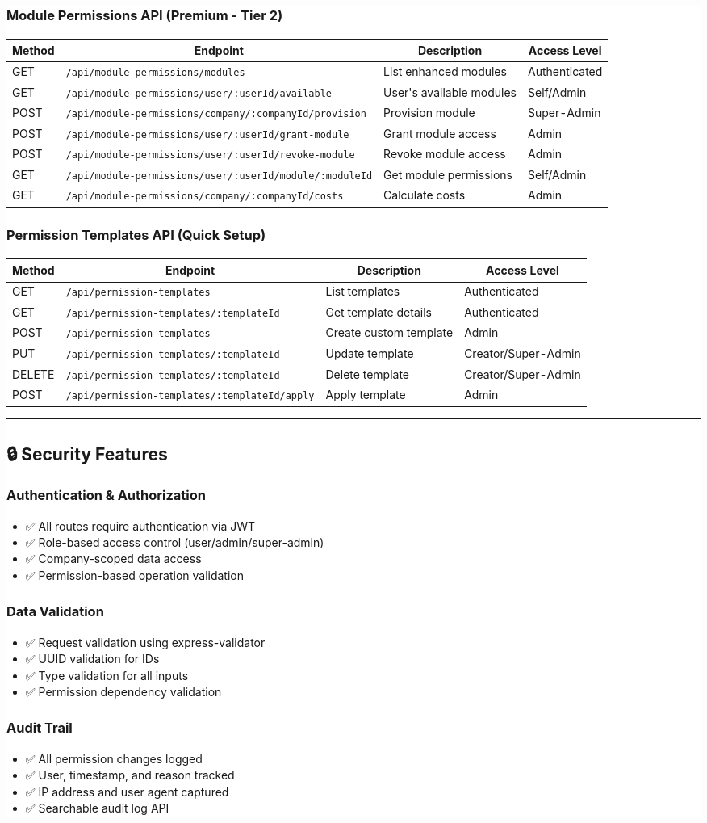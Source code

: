 ### **Module Permissions API** (Premium - Tier 2)

| Method | Endpoint | Description | Access Level |
|--------|----------|-------------|--------------|
| GET | `/api/module-permissions/modules` | List enhanced modules | Authenticated |
| GET | `/api/module-permissions/user/:userId/available` | User's available modules | Self/Admin |
| POST | `/api/module-permissions/company/:companyId/provision` | Provision module | Super-Admin |
| POST | `/api/module-permissions/user/:userId/grant-module` | Grant module access | Admin |
| POST | `/api/module-permissions/user/:userId/revoke-module` | Revoke module access | Admin |
| GET | `/api/module-permissions/user/:userId/module/:moduleId` | Get module permissions | Self/Admin |
| GET | `/api/module-permissions/company/:companyId/costs` | Calculate costs | Admin |

### **Permission Templates API** (Quick Setup)

| Method | Endpoint | Description | Access Level |
|--------|----------|-------------|--------------|
| GET | `/api/permission-templates` | List templates | Authenticated |
| GET | `/api/permission-templates/:templateId` | Get template details | Authenticated |
| POST | `/api/permission-templates` | Create custom template | Admin |
| PUT | `/api/permission-templates/:templateId` | Update template | Creator/Super-Admin |
| DELETE | `/api/permission-templates/:templateId` | Delete template | Creator/Super-Admin |
| POST | `/api/permission-templates/:templateId/apply` | Apply template | Admin |

---

## 🔒 Security Features

### **Authentication & Authorization**
- ✅ All routes require authentication via JWT
- ✅ Role-based access control (user/admin/super-admin)
- ✅ Company-scoped data access
- ✅ Permission-based operation validation

### **Data Validation**
- ✅ Request validation using express-validator
- ✅ UUID validation for IDs
- ✅ Type validation for all inputs
- ✅ Permission dependency validation

### **Audit Trail**
- ✅ All permission changes logged
- ✅ User, timestamp, and reason tracked
- ✅ IP address and user agent captured
- ✅ Searchable audit log API
